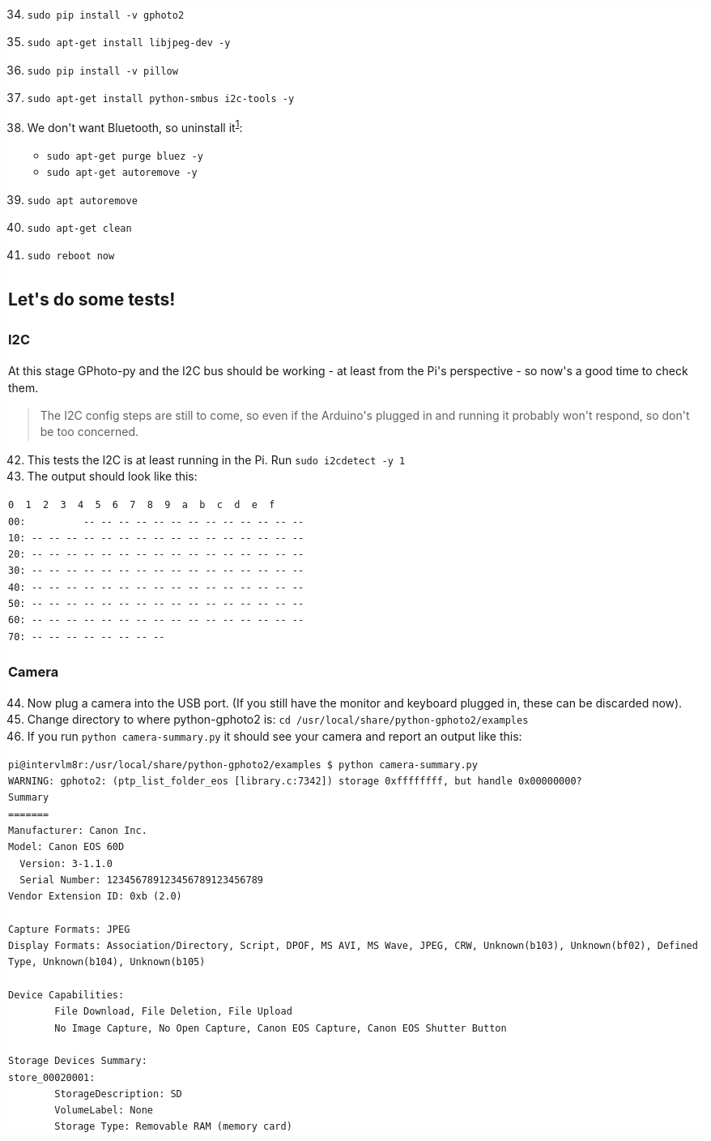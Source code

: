 34. `sudo pip install -v gphoto2`
35. `sudo apt-get install libjpeg-dev -y`
36. `sudo pip install -v pillow`
37. `sudo apt-get install python-smbus i2c-tools -y`
38. We don't want Bluetooth, so uninstall it<sup>[1](#uninstallbluetooth)</sup>:
    * `sudo apt-get purge bluez -y`
    * `sudo apt-get autoremove -y`

39. `sudo apt autoremove`
40. `sudo apt-get clean`
41. `sudo reboot now`


## Let's do some tests!

### I2C
At this stage GPhoto-py and the I2C bus should be working - at least from the Pi's perspective - so now's a good time to check them.
> The I2C config steps are still to come, so even if the Arduino's plugged in and running it probably won't respond, so don't be too concerned.

42. This tests the I2C is at least running in the Pi. Run `sudo i2cdetect -y 1`
43. The output should look like this:
```txt
0  1  2  3  4  5  6  7  8  9  a  b  c  d  e  f
00:          -- -- -- -- -- -- -- -- -- -- -- -- --
10: -- -- -- -- -- -- -- -- -- -- -- -- -- -- -- --
20: -- -- -- -- -- -- -- -- -- -- -- -- -- -- -- --
30: -- -- -- -- -- -- -- -- -- -- -- -- -- -- -- --
40: -- -- -- -- -- -- -- -- -- -- -- -- -- -- -- --
50: -- -- -- -- -- -- -- -- -- -- -- -- -- -- -- --
60: -- -- -- -- -- -- -- -- -- -- -- -- -- -- -- --
70: -- -- -- -- -- -- -- --
```
### Camera

44. Now plug a camera into the USB port. (If you still have the monitor and keyboard plugged in, these can be discarded now).
45. Change directory to where python-gphoto2 is: `cd /usr/local/share/python-gphoto2/examples`
46. If you run `python camera-summary.py` it should see your camera and report an output like this:

```txt
pi@intervlm8r:/usr/local/share/python-gphoto2/examples $ python camera-summary.py
WARNING: gphoto2: (ptp_list_folder_eos [library.c:7342]) storage 0xffffffff, but handle 0x00000000?
Summary
=======
Manufacturer: Canon Inc.
Model: Canon EOS 60D
  Version: 3-1.1.0
  Serial Number: 123456789123456789123456789
Vendor Extension ID: 0xb (2.0)

Capture Formats: JPEG
Display Formats: Association/Directory, Script, DPOF, MS AVI, MS Wave, JPEG, CRW, Unknown(b103), Unknown(bf02), Defined Type, Unknown(b104), Unknown(b105)

Device Capabilities:
        File Download, File Deletion, File Upload
        No Image Capture, No Open Capture, Canon EOS Capture, Canon EOS Shutter Button

Storage Devices Summary:
store_00020001:
        StorageDescription: SD
        VolumeLabel: None
        Storage Type: Removable RAM (memory card)
```